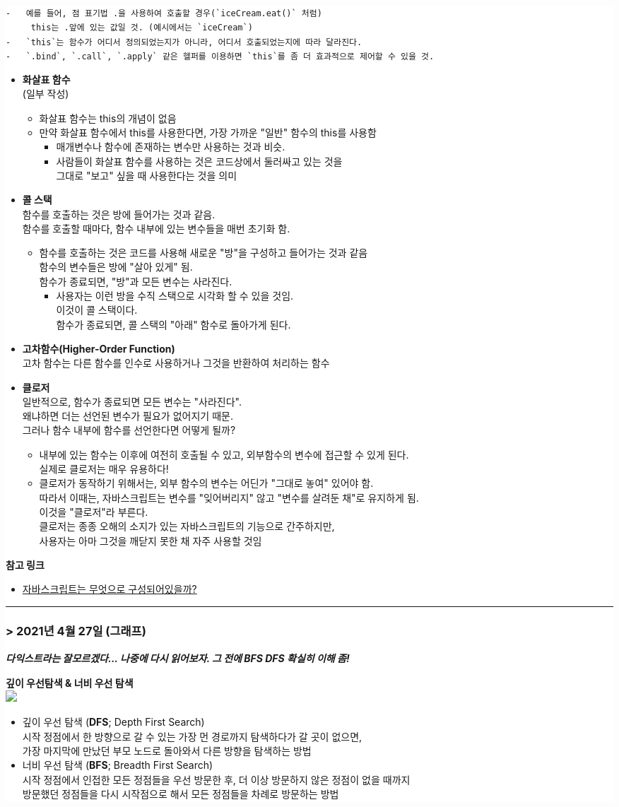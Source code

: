     -   예를 들어, 점 표기법 .을 사용하여 호출할 경우(`iceCream.eat()` 처럼)  
         this는 .앞에 있는 값일 것. (예시에서는 `iceCream`)
    -   `this`는 함수가 어디서 정의되었는지가 아니라, 어디서 호출되었는지에 따라 달라진다.
    -   `.bind`, `.call`, `.apply` 같은 헬퍼를 이용하면 `this`를 좀 더 효과적으로 제어할 수 있을 것.

-   **화살표 함수**  
     (일부 작성)

    -   화살표 함수는 this의 개념이 없음
    -   만약 화살표 함수에서 this를 사용한다면, 가장 가까운 "일반" 함수의 this를 사용함
        -   매개변수나 함수에 존재하는 변수만 사용하는 것과 비슷.
        -   사람들이 화살표 함수를 사용하는 것은 코드상에서 둘러싸고 있는 것을  
             그대로 "보고" 싶을 때 사용한다는 것을 의미

-   **콜 스택**  
    함수를 호출하는 것은 방에 들어가는 것과 같음.  
     함수를 호출할 때마다, 함수 내부에 있는 변수들을 매번 초기화 함.

    -   함수를 호출하는 것은 코드를 사용해 새로운 "방"을 구성하고 들어가는 것과 같음  
         함수의 변수들은 방에 "살아 있게" 됨.  
         함수가 종료되면, "방"과 모든 변수는 사라진다.
        -   사용자는 이런 방을 수직 스택으로 시각화 할 수 있을 것임.  
             이것이 콜 스택이다.  
             함수가 종료되면, 콜 스택의 "아래" 함수로 돌아가게 된다.

-   **고차함수(Higher-Order Function)**  
    고차 함수는 다른 함수를 인수로 사용하거나 그것을 반환하여 처리하는 함수

-   **클로저**  
     일반적으로, 함수가 종료되면 모든 변수는 "사라진다".  
     왜냐하면 더는 선언된 변수가 필요가 없어지기 때문.  
     그러나 함수 내부에 함수를 선언한다면 어떻게 될까?
    -   내부에 있는 함수는 이후에 여전히 호출될 수 있고, 외부함수의 변수에 접근할 수 있게 된다.  
         실제로 클로저는 매우 유용하다!
    -   클로저가 동작하기 위해서는, 외부 함수의 변수는 어딘가 "그대로 놓여" 있어야 함.  
         따라서 이때는, 자바스크립트는 변수를 "잊어버리지" 않고 "변수를 살려둔 채"로 유지하게 됨.  
         이것을 "클로저"라 부른다.  
         클로저는 종종 오해의 소지가 있는 자바스크립트의 기능으로 간주하지만,  
         사용자는 아마 그것을 깨닫지 못한 채 자주 사용할 것임

**참고 링크**

-   [자바스크립트는 무엇으로 구성되어있을까?](https://ui.toast.com/weekly-pick/ko_20200219)

---

### **> 2021년 4월 27일** (그래프)

**_다익스트라는 잘모르겠다... 나중에 다시 읽어보자. 그 전에 BFS DFS 확실히 이해 좀!_**

**깊이 우선탐색 & 너비 우선 탐색**  
<img src="https://user-images.githubusercontent.com/33610315/116250074-61acf000-a7a8-11eb-8b9c-ff1a0a0616ad.gif" width="400" />

-   깊이 우선 탐색 (**DFS**; Depth First Search)  
     시작 정점에서 한 방향으로 갈 수 있는 가장 먼 경로까지 탐색하다가 갈 곳이 없으면,  
     가장 마지막에 만났던 부모 노드로 돌아와서 다른 방향을 탐색하는 방법
-   너비 우선 탐색 (**BFS**; Breadth First Search)  
     시작 정점에서 인접한 모든 정점들을 우선 방문한 후, 더 이상 방문하지 않은 정점이 없을 때까지  
     방문했던 정점들을 다시 시작점으로 해서 모든 정점들을 차례로 방문하는 방법
